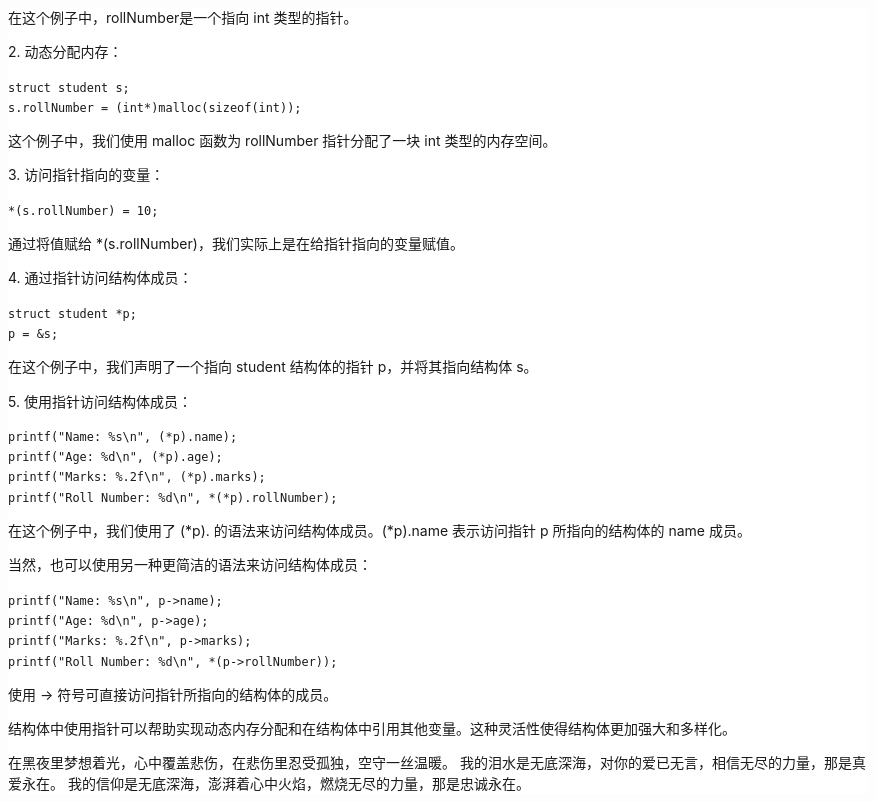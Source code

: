   
在这个例子中，rollNumber是一个指向 int 类型的指针。

2\. 动态分配内存：

    struct student s;
    s.rollNumber = (int*)malloc(sizeof(int));

  
这个例子中，我们使用 malloc 函数为 rollNumber 指针分配了一块 int 类型的内存空间。

3\. 访问指针指向的变量：

    *(s.rollNumber) = 10;

  
通过将值赋给 \*(s.rollNumber)，我们实际上是在给指针指向的变量赋值。

4\. 通过指针访问结构体成员：

    struct student *p;
    p = &s;

  
在这个例子中，我们声明了一个指向 student 结构体的指针 p，并将其指向结构体 s。

5\. 使用指针访问结构体成员：

    printf("Name: %s\n", (*p).name);
    printf("Age: %d\n", (*p).age);
    printf("Marks: %.2f\n", (*p).marks);
    printf("Roll Number: %d\n", *(*p).rollNumber);

  
在这个例子中，我们使用了 (\*p). 的语法来访问结构体成员。(\*p).name 表示访问指针 p 所指向的结构体的 name 成员。

当然，也可以使用另一种更简洁的语法来访问结构体成员：

    printf("Name: %s\n", p->name);
    printf("Age: %d\n", p->age);
    printf("Marks: %.2f\n", p->marks);
    printf("Roll Number: %d\n", *(p->rollNumber));

  
使用 -> 符号可直接访问指针所指向的结构体的成员。

结构体中使用指针可以帮助实现动态内存分配和在结构体中引用其他变量。这种灵活性使得结构体更加强大和多样化。

在黑夜里梦想着光，心中覆盖悲伤，在悲伤里忍受孤独，空守一丝温暖。 我的泪水是无底深海，对你的爱已无言，相信无尽的力量，那是真爱永在。 我的信仰是无底深海，澎湃着心中火焰，燃烧无尽的力量，那是忠诚永在。